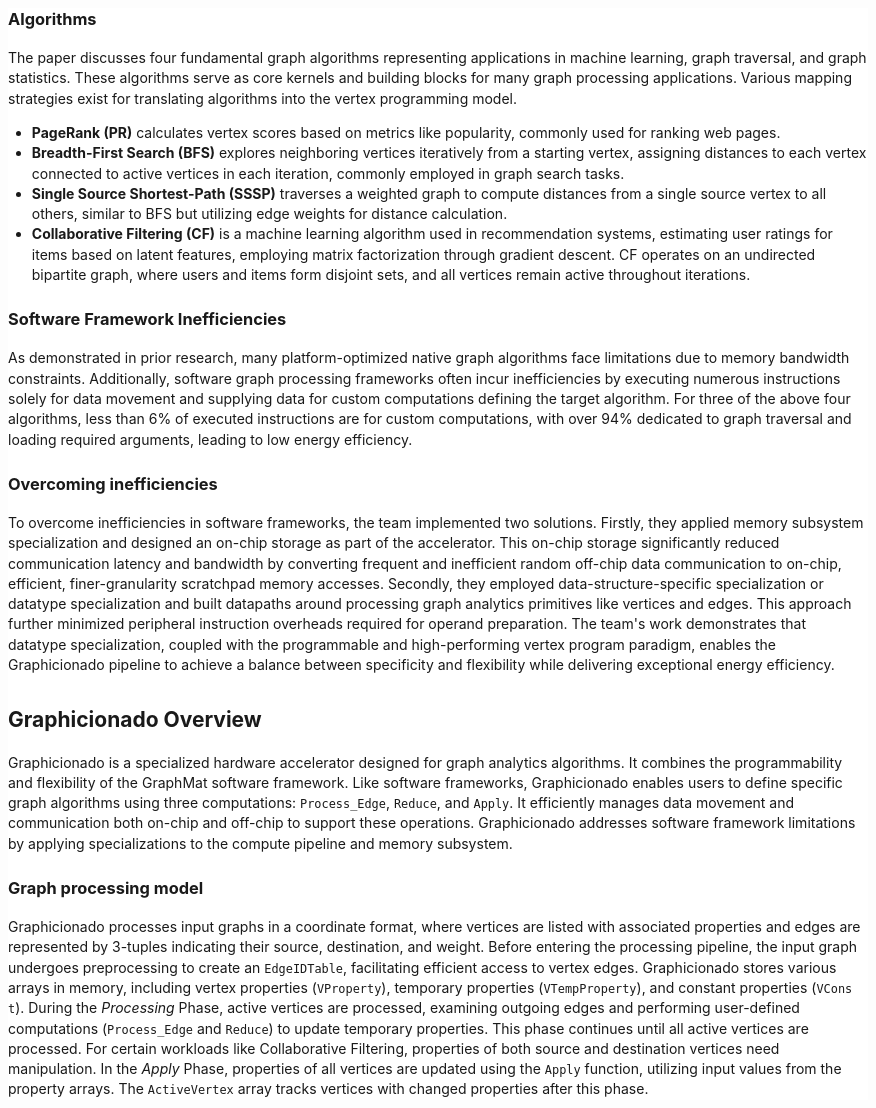 ### Algorithms
The paper discusses four fundamental graph algorithms representing applications in machine learning, graph traversal, and graph statistics. These algorithms serve as core kernels and building blocks for many graph processing applications. Various mapping strategies exist for translating algorithms into the vertex programming model.
- **PageRank (PR)** calculates vertex scores based on metrics like popularity, commonly used for ranking web pages. 
- **Breadth-First Search (BFS)** explores neighboring vertices iteratively from a starting vertex, assigning distances to each vertex connected to active vertices in each iteration, commonly employed in graph search tasks.
- **Single Source Shortest-Path (SSSP)** traverses a weighted graph to compute distances from a single source vertex to all others, similar to BFS but utilizing edge weights for distance calculation.
- **Collaborative Filtering (CF)** is a machine learning algorithm used in recommendation systems, estimating user ratings for items based on latent features, employing matrix factorization through gradient descent. CF operates on an undirected bipartite graph, where users and items form disjoint sets, and all vertices remain active throughout iterations.

### Software Framework Inefficiencies
As demonstrated in prior research, many platform-optimized native graph algorithms face limitations due to memory bandwidth constraints. Additionally, software graph processing frameworks often incur inefficiencies by executing numerous instructions solely for data movement and supplying data for custom computations defining the target algorithm. For three of the above four algorithms, less than 6% of executed instructions are for custom computations, with over 94% dedicated to graph traversal and loading required arguments, leading to low energy efficiency.

### Overcoming inefficiencies
To overcome inefficiencies in software frameworks, the team implemented two solutions. Firstly, they applied memory subsystem specialization and designed an on-chip storage as part of the accelerator. This on-chip storage significantly reduced communication latency and bandwidth by converting frequent and inefficient random off-chip data communication to on-chip, efficient, finer-granularity scratchpad memory accesses. Secondly, they employed data-structure-specific specialization or datatype specialization and built datapaths around processing graph analytics primitives like vertices and edges. This approach further minimized peripheral instruction overheads required for operand preparation. The team's work demonstrates that datatype specialization, coupled with the programmable and high-performing vertex program paradigm, enables the Graphicionado pipeline to achieve a balance between specificity and flexibility while delivering exceptional energy efficiency.

## Graphicionado Overview
Graphicionado is a specialized hardware accelerator designed for graph analytics algorithms. It combines the programmability and flexibility of the GraphMat software framework. Like software frameworks, Graphicionado enables users to define specific graph algorithms using three computations: `Process_Edge`, `Reduce`, and `Apply`. It efficiently manages data movement and communication both on-chip and off-chip to support these operations. Graphicionado addresses software framework limitations by applying specializations to the compute pipeline and memory subsystem.

### Graph processing model
Graphicionado processes input graphs in a coordinate format, where vertices are listed with associated properties and edges are represented by 3-tuples indicating their source, destination, and weight. Before entering the processing pipeline, the input graph undergoes preprocessing to create an `EdgeIDTable`, facilitating efficient access to vertex edges. Graphicionado stores various arrays in memory, including vertex properties (`VProperty`), temporary properties (`VTempProperty`), and constant properties (`VConst`). During the *Processing* Phase, active vertices are processed, examining outgoing edges and performing user-defined computations (`Process_Edge` and `Reduce`) to update temporary properties. This phase continues until all active vertices are processed. For certain workloads like Collaborative Filtering, properties of both source and destination vertices need manipulation. In the *Apply* Phase, properties of all vertices are updated using the `Apply` function, utilizing input values from the property arrays. The `ActiveVertex` array tracks vertices with changed properties after this phase.
